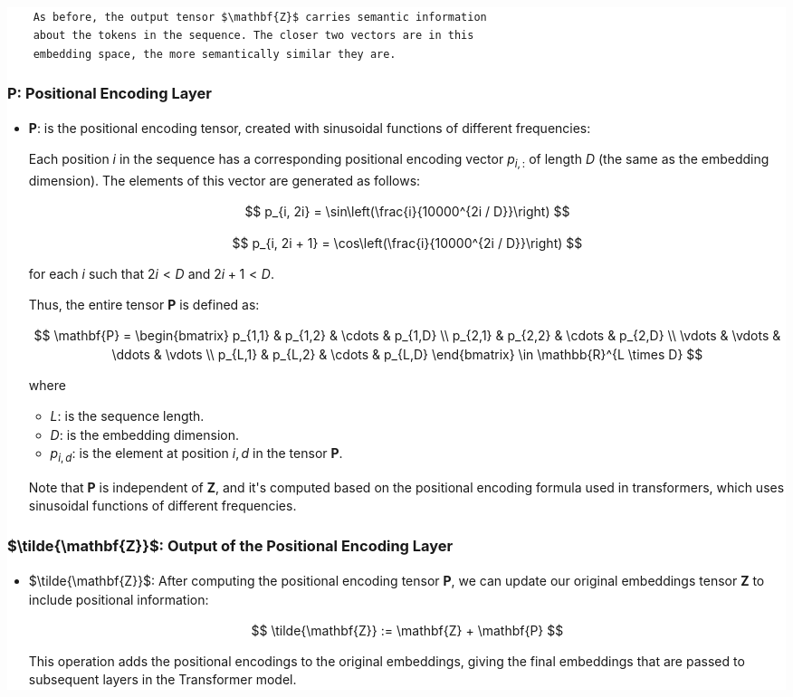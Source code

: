         As before, the output tensor $\mathbf{Z}$ carries semantic information
        about the tokens in the sequence. The closer two vectors are in this
        embedding space, the more semantically similar they are.

### $\mathbf{P}$: Positional Encoding Layer

-   $\mathbf{P}$: is the positional encoding tensor, created with sinusoidal
    functions of different frequencies:

    Each position $i$ in the sequence has a corresponding positional encoding
    vector $p_{i, :}$ of length $D$ (the same as the embedding dimension). The
    elements of this vector are generated as follows:

    $$
    p_{i, 2i} = \sin\left(\frac{i}{10000^{2i / D}}\right)
    $$

    $$
    p_{i, 2i + 1} = \cos\left(\frac{i}{10000^{2i / D}}\right)
    $$

    for each $i$ such that $2i < D$ and $2i + 1 < D$.

    Thus, the entire tensor $\mathbf{P}$ is defined as:

    $$
    \mathbf{P} = \begin{bmatrix} p_{1,1} & p_{1,2} & \cdots & p_{1,D} \\ p_{2,1} & p_{2,2} & \cdots & p_{2,D} \\ \vdots & \vdots & \ddots & \vdots \\ p_{L,1} & p_{L,2} & \cdots & p_{L,D} \end{bmatrix} \in \mathbb{R}^{L \times D}
    $$

    where

    -   $L$: is the sequence length.
    -   $D$: is the embedding dimension.
    -   $p_{i, d}$: is the element at position $i, d$ in the tensor
        $\mathbf{P}$.

    Note that $\mathbf{P}$ is independent of $\mathbf{Z}$, and it's computed
    based on the positional encoding formula used in transformers, which uses
    sinusoidal functions of different frequencies.

### $\tilde{\mathbf{Z}}$: Output of the Positional Encoding Layer

-   $\tilde{\mathbf{Z}}$: After computing the positional encoding tensor
    $\mathbf{P}$, we can update our original embeddings tensor $\mathbf{Z}$ to
    include positional information:

    $$
    \tilde{\mathbf{Z}} := \mathbf{Z} + \mathbf{P}
    $$

    This operation adds the positional encodings to the original embeddings,
    giving the final embeddings that are passed to subsequent layers in the
    Transformer model.
